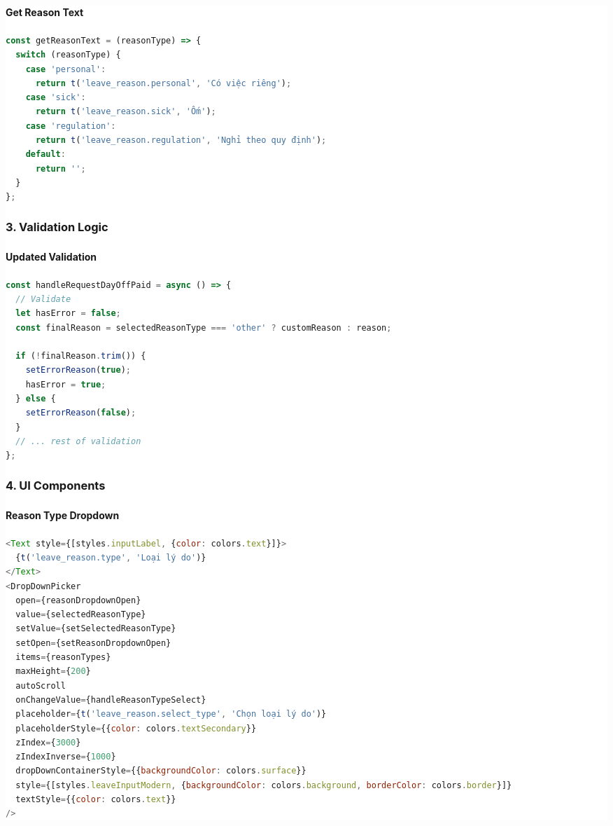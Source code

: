 #### **Get Reason Text**
```javascript
const getReasonText = (reasonType) => {
  switch (reasonType) {
    case 'personal':
      return t('leave_reason.personal', 'Có việc riêng');
    case 'sick':
      return t('leave_reason.sick', 'Ốm');
    case 'regulation':
      return t('leave_reason.regulation', 'Nghỉ theo quy định');
    default:
      return '';
  }
};
```

### 3. **Validation Logic**

#### **Updated Validation**
```javascript
const handleRequestDayOffPaid = async () => {
  // Validate
  let hasError = false;
  const finalReason = selectedReasonType === 'other' ? customReason : reason;
  
  if (!finalReason.trim()) {
    setErrorReason(true);
    hasError = true;
  } else {
    setErrorReason(false);
  }
  // ... rest of validation
};
```

### 4. **UI Components**

#### **Reason Type Dropdown**
```javascript
<Text style={[styles.inputLabel, {color: colors.text}]}>
  {t('leave_reason.type', 'Loại lý do')}
</Text>
<DropDownPicker
  open={reasonDropdownOpen}
  value={selectedReasonType}
  setValue={setSelectedReasonType}
  setOpen={setReasonDropdownOpen}
  items={reasonTypes}
  maxHeight={200}
  autoScroll
  onChangeValue={handleReasonTypeSelect}
  placeholder={t('leave_reason.select_type', 'Chọn loại lý do')}
  placeholderStyle={{color: colors.textSecondary}}
  zIndex={3000}
  zIndexInverse={1000}
  dropDownContainerStyle={{backgroundColor: colors.surface}}
  style={[styles.leaveInputModern, {backgroundColor: colors.background, borderColor: colors.border}]}
  textStyle={{color: colors.text}}
/>
```
